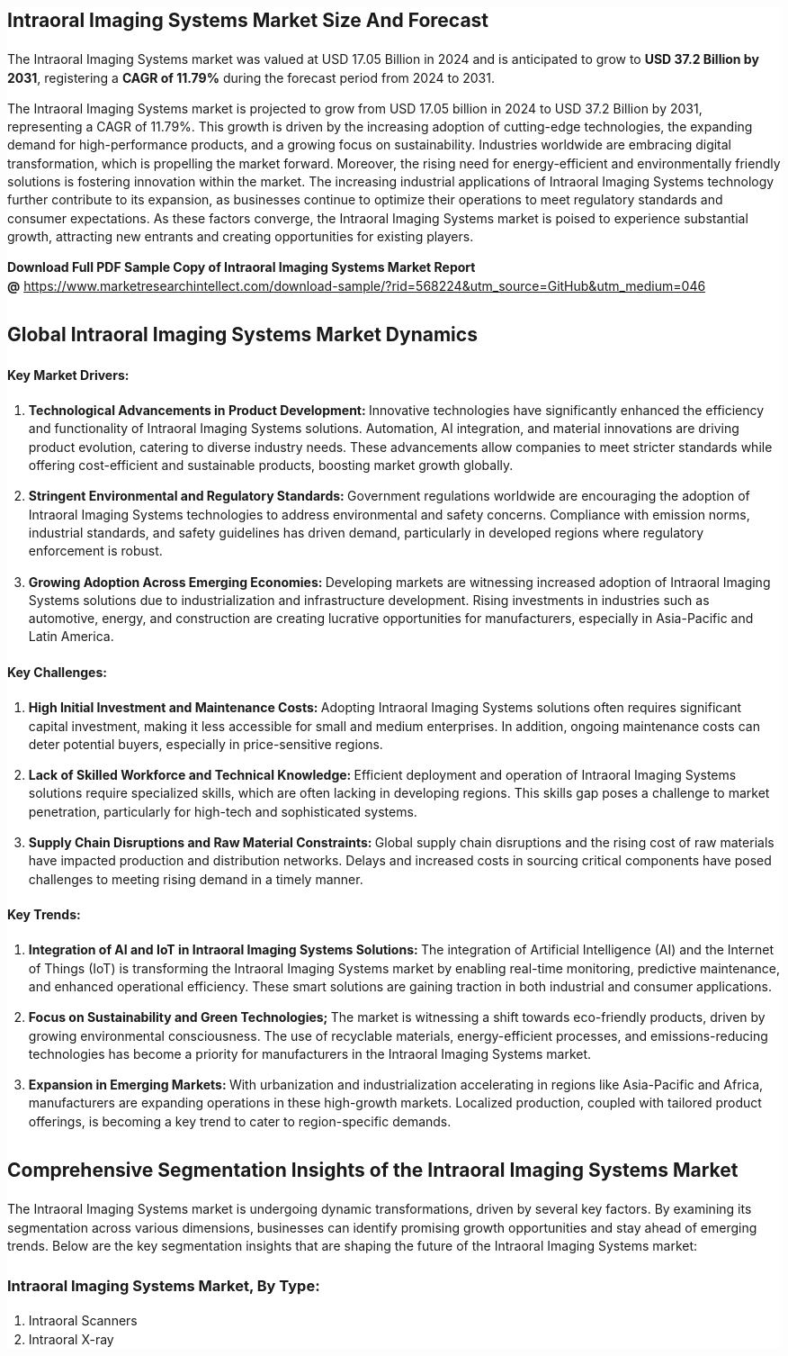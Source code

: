 <h2>Intraoral Imaging Systems Market Size And Forecast</h2><p>The Intraoral Imaging Systems market was valued at USD 17.05 Billion in 2024 and is anticipated to grow to <strong>USD 37.2 Billion by 2031</strong>, registering a <strong>CAGR of 11.79%</strong> during the forecast period from 2024 to 2031.</p><p>The Intraoral Imaging Systems market is projected to grow from USD 17.05 billion in 2024 to USD 37.2 Billion by 2031, representing a CAGR of 11.79%. This growth is driven by the increasing adoption of cutting-edge technologies, the expanding demand for high-performance products, and a growing focus on sustainability. Industries worldwide are embracing digital transformation, which is propelling the market forward. Moreover, the rising need for energy-efficient and environmentally friendly solutions is fostering innovation within the market. The increasing industrial applications of Intraoral Imaging Systems technology further contribute to its expansion, as businesses continue to optimize their operations to meet regulatory standards and consumer expectations. As these factors converge, the Intraoral Imaging Systems market is poised to experience substantial growth, attracting new entrants and creating opportunities for existing players.</p><p><strong>Download Full PDF Sample Copy of Intraoral Imaging Systems Market Report @</strong>&nbsp;<a href="https://www.marketresearchintellect.com/download-sample/?rid=568224&amp;utm_source=GitHub&amp;utm_medium=046">https://www.marketresearchintellect.com/download-sample/?rid=568224&amp;utm_source=GitHub&amp;utm_medium=046</a></p><h2>Global Intraoral Imaging Systems Market Dynamics</h2><h4><strong>Key Market Drivers:</strong></h4><ol><li><p><strong>Technological Advancements in Product Development:&nbsp;</strong>Innovative technologies have significantly enhanced the efficiency and functionality of Intraoral Imaging Systems solutions. Automation, AI integration, and material innovations are driving product evolution, catering to diverse industry needs. These advancements allow companies to meet stricter standards while offering cost-efficient and sustainable products, boosting market growth globally.</p></li><li><p><strong>Stringent Environmental and Regulatory Standards:&nbsp;</strong>Government regulations worldwide are encouraging the adoption of Intraoral Imaging Systems technologies to address environmental and safety concerns. Compliance with emission norms, industrial standards, and safety guidelines has driven demand, particularly in developed regions where regulatory enforcement is robust.</p></li><li><p><strong>Growing Adoption Across Emerging Economies:&nbsp;</strong>Developing markets are witnessing increased adoption of Intraoral Imaging Systems solutions due to industrialization and infrastructure development. Rising investments in industries such as automotive, energy, and construction are creating lucrative opportunities for manufacturers, especially in Asia-Pacific and Latin America.</p></li></ol><h4><strong>Key Challenges:</strong></h4><ol><li><p><strong>High Initial Investment and Maintenance Costs:&nbsp;</strong>Adopting Intraoral Imaging Systems solutions often requires significant capital investment, making it less accessible for small and medium enterprises. In addition, ongoing maintenance costs can deter potential buyers, especially in price-sensitive regions.</p></li><li><p><strong>Lack of Skilled Workforce and Technical Knowledge:&nbsp;</strong>Efficient deployment and operation of Intraoral Imaging Systems solutions require specialized skills, which are often lacking in developing regions. This skills gap poses a challenge to market penetration, particularly for high-tech and sophisticated systems.</p></li><li><p><strong>Supply Chain Disruptions and Raw Material Constraints:&nbsp;</strong>Global supply chain disruptions and the rising cost of raw materials have impacted production and distribution networks. Delays and increased costs in sourcing critical components have posed challenges to meeting rising demand in a timely manner.</p></li></ol><h4><strong>Key Trends:</strong></h4><ol><li><p><strong>Integration of AI and IoT in Intraoral Imaging Systems Solutions:&nbsp;</strong>The integration of Artificial Intelligence (AI) and the Internet of Things (IoT) is transforming the Intraoral Imaging Systems market by enabling real-time monitoring, predictive maintenance, and enhanced operational efficiency. These smart solutions are gaining traction in both industrial and consumer applications.</p></li><li><p><strong>Focus on Sustainability and Green Technologies;&nbsp;</strong>The market is witnessing a shift towards eco-friendly products, driven by growing environmental consciousness. The use of recyclable materials, energy-efficient processes, and emissions-reducing technologies has become a priority for manufacturers in the Intraoral Imaging Systems market.</p></li><li><p><strong>Expansion in Emerging Markets:&nbsp;</strong>With urbanization and industrialization accelerating in regions like Asia-Pacific and Africa, manufacturers are expanding operations in these high-growth markets. Localized production, coupled with tailored product offerings, is becoming a key trend to cater to region-specific demands.</p></li></ol><div class="article-main__content" data-test-id="publishing-text-block"><h2>Comprehensive Segmentation Insights of the Intraoral Imaging Systems Market</h2><p>The Intraoral Imaging Systems market is undergoing dynamic transformations, driven by several key factors. By examining its segmentation across various dimensions, businesses can identify promising growth opportunities and stay ahead of emerging trends. Below are the key segmentation insights that are shaping the future of the Intraoral Imaging Systems market:</p><h3><strong>Intraoral Imaging Systems Market, By Type:<br /></strong></h3><ol><li>Intraoral Scanners<li> Intraoral X-ray